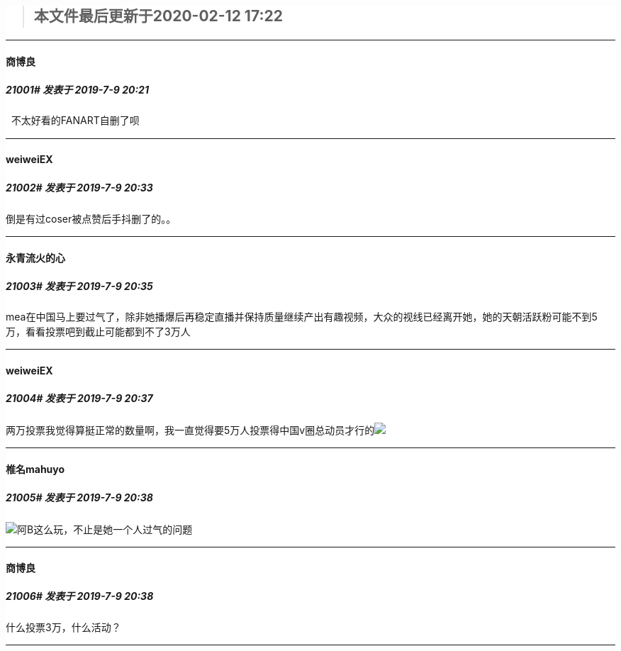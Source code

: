 > ## **本文件最后更新于2020-02-12 17:22** 


*****

####  商博良  
##### 21001#       发表于 2019-7-9 20:21


  不太好看的FANART自删了呗


*****

####  weiweiEX  
##### 21002#       发表于 2019-7-9 20:33


倒是有过coser被点赞后手抖删了的。。


*****

####  永青流火的心  
##### 21003#       发表于 2019-7-9 20:35


mea在中国马上要过气了，除非她播爆后再稳定直播并保持质量继续产出有趣视频，大众的视线已经离开她，她的天朝活跃粉可能不到5万，看看投票吧到截止可能都到不了3万人


*****

####  weiweiEX  
##### 21004#       发表于 2019-7-9 20:37


两万投票我觉得算挺正常的数量啊，我一直觉得要5万人投票得中国v圈总动员才行的<img src="https://static.saraba1st.com/image/smiley/face2017/068.png" referrerpolicy="no-referrer">


*****

####  椎名mahuyo  
##### 21005#       发表于 2019-7-9 20:38


<img src="https://static.saraba1st.com/image/smiley/face2017/037.png" referrerpolicy="no-referrer">阿B这么玩，不止是她一个人过气的问题


*****

####  商博良  
##### 21006#       发表于 2019-7-9 20:38


 什么投票3万，什么活动？


*****
